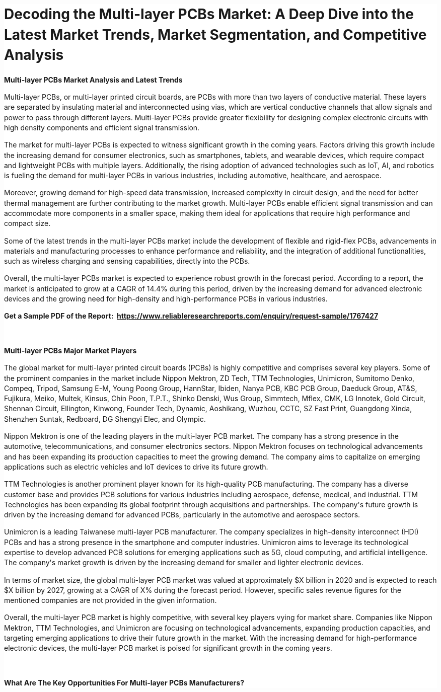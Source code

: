 <p><h1>Decoding the Multi-layer PCBs Market: A Deep Dive into the Latest Market Trends, Market Segmentation, and Competitive Analysis</h1></p><p><strong>Multi-layer PCBs Market Analysis and Latest Trends</strong></p>
<p><p>Multi-layer PCBs, or multi-layer printed circuit boards, are PCBs with more than two layers of conductive material. These layers are separated by insulating material and interconnected using vias, which are vertical conductive channels that allow signals and power to pass through different layers. Multi-layer PCBs provide greater flexibility for designing complex electronic circuits with high density components and efficient signal transmission.</p><p>The market for multi-layer PCBs is expected to witness significant growth in the coming years. Factors driving this growth include the increasing demand for consumer electronics, such as smartphones, tablets, and wearable devices, which require compact and lightweight PCBs with multiple layers. Additionally, the rising adoption of advanced technologies such as IoT, AI, and robotics is fueling the demand for multi-layer PCBs in various industries, including automotive, healthcare, and aerospace.</p><p>Moreover, growing demand for high-speed data transmission, increased complexity in circuit design, and the need for better thermal management are further contributing to the market growth. Multi-layer PCBs enable efficient signal transmission and can accommodate more components in a smaller space, making them ideal for applications that require high performance and compact size.</p><p>Some of the latest trends in the multi-layer PCBs market include the development of flexible and rigid-flex PCBs, advancements in materials and manufacturing processes to enhance performance and reliability, and the integration of additional functionalities, such as wireless charging and sensing capabilities, directly into the PCBs.</p><p>Overall, the multi-layer PCBs market is expected to experience robust growth in the forecast period. According to a report, the market is anticipated to grow at a CAGR of 14.4% during this period, driven by the increasing demand for advanced electronic devices and the growing need for high-density and high-performance PCBs in various industries.</p></p>
<p><strong>Get a Sample PDF of the Report:&nbsp; <a href="https://www.reliableresearchreports.com/enquiry/request-sample/1767427">https://www.reliableresearchreports.com/enquiry/request-sample/1767427</a></strong></p>
<p>&nbsp;</p>
<p><strong>Multi-layer PCBs Major Market Players</strong></p>
<p><p>The global market for multi-layer printed circuit boards (PCBs) is highly competitive and comprises several key players. Some of the prominent companies in the market include Nippon Mektron, ZD Tech, TTM Technologies, Unimicron, Sumitomo Denko, Compeq, Tripod, Samsung E-M, Young Poong Group, HannStar, Ibiden, Nanya PCB, KBC PCB Group, Daeduck Group, AT&S, Fujikura, Meiko, Multek, Kinsus, Chin Poon, T.P.T., Shinko Denski, Wus Group, Simmtech, Mflex, CMK, LG Innotek, Gold Circuit, Shennan Circuit, Ellington, Kinwong, Founder Tech, Dynamic, Aoshikang, Wuzhou, CCTC, SZ Fast Print, Guangdong Xinda, Shenzhen Suntak, Redboard, DG Shengyi Elec, and Olympic.</p><p>Nippon Mektron is one of the leading players in the multi-layer PCB market. The company has a strong presence in the automotive, telecommunications, and consumer electronics sectors. Nippon Mektron focuses on technological advancements and has been expanding its production capacities to meet the growing demand. The company aims to capitalize on emerging applications such as electric vehicles and IoT devices to drive its future growth. </p><p>TTM Technologies is another prominent player known for its high-quality PCB manufacturing. The company has a diverse customer base and provides PCB solutions for various industries including aerospace, defense, medical, and industrial. TTM Technologies has been expanding its global footprint through acquisitions and partnerships. The company's future growth is driven by the increasing demand for advanced PCBs, particularly in the automotive and aerospace sectors.</p><p>Unimicron is a leading Taiwanese multi-layer PCB manufacturer. The company specializes in high-density interconnect (HDI) PCBs and has a strong presence in the smartphone and computer industries. Unimicron aims to leverage its technological expertise to develop advanced PCB solutions for emerging applications such as 5G, cloud computing, and artificial intelligence. The company's market growth is driven by the increasing demand for smaller and lighter electronic devices.</p><p>In terms of market size, the global multi-layer PCB market was valued at approximately $X billion in 2020 and is expected to reach $X billion by 2027, growing at a CAGR of X% during the forecast period. However, specific sales revenue figures for the mentioned companies are not provided in the given information.</p><p>Overall, the multi-layer PCB market is highly competitive, with several key players vying for market share. Companies like Nippon Mektron, TTM Technologies, and Unimicron are focusing on technological advancements, expanding production capacities, and targeting emerging applications to drive their future growth in the market. With the increasing demand for high-performance electronic devices, the multi-layer PCB market is poised for significant growth in the coming years.</p></p>
<p>&nbsp;</p>
<p><strong>What Are The Key Opportunities For Multi-layer PCBs Manufacturers?</strong></p>